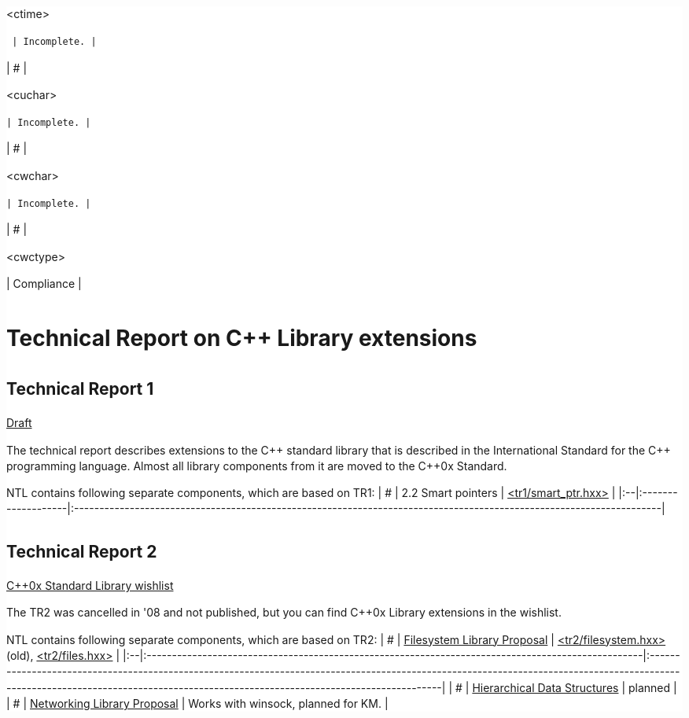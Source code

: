 &lt;ctime&gt;

     | Incomplete. |
| # | 

&lt;cuchar&gt;

    | Incomplete. |
| # | 

&lt;cwchar&gt;

    | Incomplete. |
| # | 

&lt;cwctype&gt;

   | Compliance |


# Technical Report on C++ Library extensions #

## Technical Report 1 ##

[Draft](http://www.open-std.org/jtc1/sc22/wg21/docs/papers/2005/n1836.pdf)

The technical report describes extensions to the C++ standard library that is described in the International Standard for the C++ programming language. Almost all library components from it are moved to the C++0x Standard.

NTL contains following separate components, which are based on TR1:
| # | 2.2 Smart pointers | [<tr1/smart\_ptr.hxx>](http://code.google.com/p/ontl/source/browse/branches/x64/ntl/stlx/ext/tr1/smart_ptr_tr1.hxx) |
|:--|:-------------------|:--------------------------------------------------------------------------------------------------------------------|


## Technical Report 2 ##

[C++0x Standard Library wishlist](http://www.open-std.org/jtc1/sc22/wg21/docs/papers/2006/n2034.htm)

The TR2 was cancelled in '08 and not published, but you can find C++0x Library extensions in the wishlist.

NTL contains following separate components, which are based on TR2:
| # | [Filesystem Library Proposal](http://www.open-std.org/jtc1/sc22/wg21/docs/papers/2006/n1975.html) | [<tr2/filesystem.hxx>](http://code.google.com/p/ontl/source/browse/branches/x64/ntl/stlx/ext/tr2/filesystem.hxx) (old), [<tr2/files.hxx>](http://code.google.com/p/ontl/source/browse/branches/devel/ntl/stlx/ext/tr2/files.hxx) |
|:--|:--------------------------------------------------------------------------------------------------|:---------------------------------------------------------------------------------------------------------------------------------------------------------------------------------------------------------------------------------|
| # | [Hierarchical Data Structures](http://www.open-std.org/jtc1/sc22/wg21/docs/papers/2006/n2101.html) | planned |
| # | [Networking Library Proposal](http://www.open-std.org/jtc1/sc22/wg21/docs/papers/2006/n2054.pdf) | Works with winsock, planned for KM. |